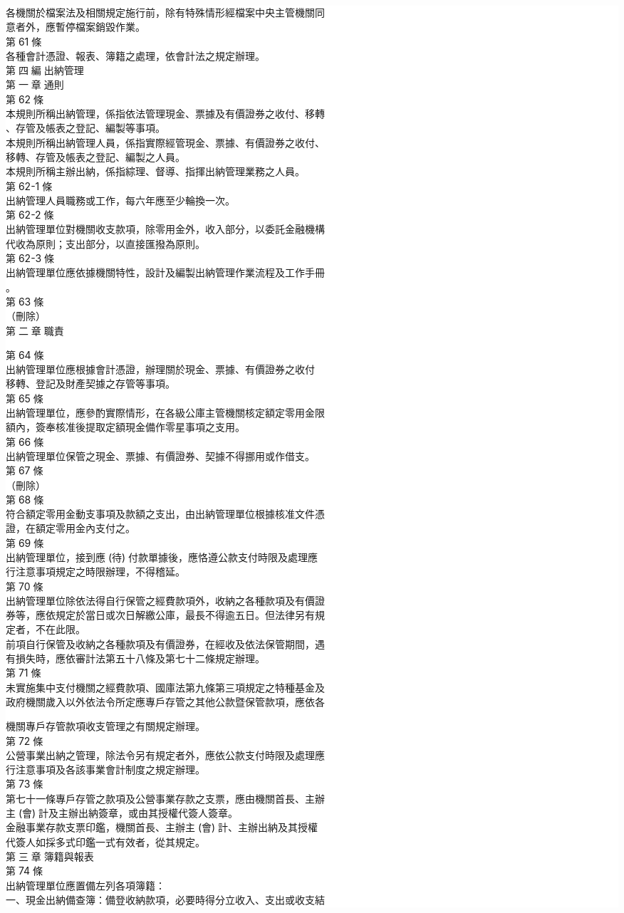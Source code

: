 各機關於檔案法及相關規定施行前，除有特殊情形經檔案中央主管機關同  
意者外，應暫停檔案銷毀作業。  
第 61 條  
各種會計憑證、報表、簿籍之處理，依會計法之規定辦理。  
第 四 編 出納管理  
第 一 章 通則  
第 62 條  
本規則所稱出納管理，係指依法管理現金、票據及有價證券之收付、移轉  
、存管及帳表之登記、編製等事項。  
本規則所稱出納管理人員，係指實際經管現金、票據、有價證券之收付、  
移轉、存管及帳表之登記、編製之人員。  
本規則所稱主辦出納，係指綜理、督導、指揮出納管理業務之人員。  
第 62-1 條  
出納管理人員職務或工作，每六年應至少輪換一次。  
第 62-2 條  
出納管理單位對機關收支款項，除零用金外，收入部分，以委託金融機構  
代收為原則；支出部分，以直接匯撥為原則。  
第 62-3 條  
出納管理單位應依據機關特性，設計及編製出納管理作業流程及工作手冊  
。  
第 63 條  
（刪除）  
第 二 章 職責  


第 64 條  
出納管理單位應根據會計憑證，辦理關於現金、票據、有價證券之收付  
移轉、登記及財產契據之存管等事項。  
第 65 條  
出納管理單位，應參酌實際情形，在各級公庫主管機關核定額定零用金限  
額內，簽奉核准後提取定額現金備作零星事項之支用。  
第 66 條  
出納管理單位保管之現金、票據、有價證券、契據不得挪用或作借支。  
第 67 條  
（刪除）  
第 68 條  
符合額定零用金動支事項及款額之支出，由出納管理單位根據核准文件憑  
證，在額定零用金內支付之。  
第 69 條  
出納管理單位，接到應 (待) 付款單據後，應恪遵公款支付時限及處理應  
行注意事項規定之時限辦理，不得稽延。  
第 70 條  
出納管理單位除依法得自行保管之經費款項外，收納之各種款項及有價證  
券等，應依規定於當日或次日解繳公庫，最長不得逾五日。但法律另有規  
定者，不在此限。  
前項自行保管及收納之各種款項及有價證券，在經收及依法保管期間，遇  
有損失時，應依審計法第五十八條及第七十二條規定辦理。  
第 71 條  
未實施集中支付機關之經費款項、國庫法第九條第三項規定之特種基金及  
政府機關歲入以外依法令所定應專戶存管之其他公款暨保管款項，應依各  


機關專戶存管款項收支管理之有關規定辦理。  
第 72 條  
公營事業出納之管理，除法令另有規定者外，應依公款支付時限及處理應  
行注意事項及各該事業會計制度之規定辦理。  
第 73 條  
第七十一條專戶存管之款項及公營事業存款之支票，應由機關首長、主辦  
主 (會) 計及主辦出納簽章，或由其授權代簽人簽章。  
金融事業存款支票印鑑，機關首長、主辦主 (會) 計、主辦出納及其授權  
代簽人如採多式印鑑一式有效者，從其規定。  
第 三 章 簿籍與報表  
第 74 條  
出納管理單位應置備左列各項簿籍：  
一、現金出納備查簿：備登收納款項，必要時得分立收入、支出或收支結  